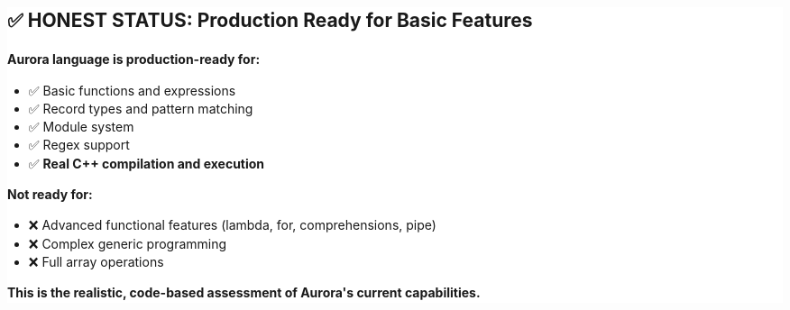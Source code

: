 ## ✅ **HONEST STATUS: Production Ready for Basic Features**

**Aurora language is production-ready for:**
- ✅ Basic functions and expressions
- ✅ Record types and pattern matching  
- ✅ Module system
- ✅ Regex support
- ✅ **Real C++ compilation and execution**

**Not ready for:**
- ❌ Advanced functional features (lambda, for, comprehensions, pipe)
- ❌ Complex generic programming
- ❌ Full array operations

**This is the realistic, code-based assessment of Aurora's current capabilities.**
